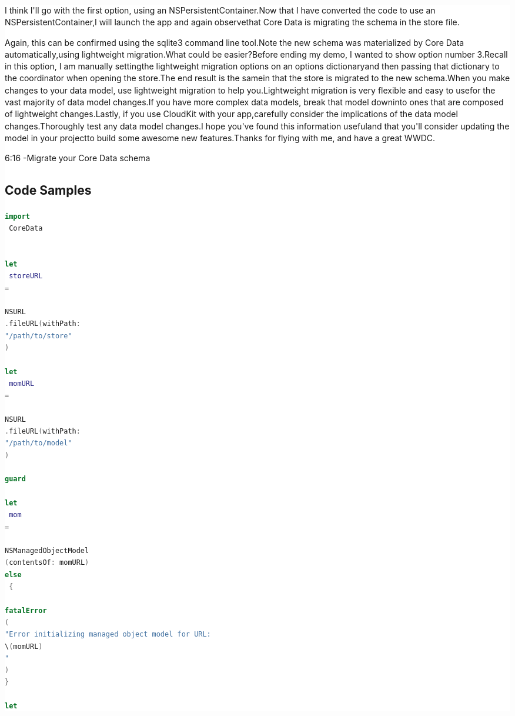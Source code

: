 I think I'll go with the first option, using an NSPersistentContainer.Now that I have converted the code to use an NSPersistentContainer,I will launch the app and again observethat Core Data is migrating the schema in the store file.

Again, this can be confirmed using the sqlite3 command line tool.Note the new schema was materialized by Core Data automatically,using lightweight migration.What could be easier?Before ending my demo, I wanted to show option number 3.Recall in this option, I am manually settingthe lightweight migration options on an options dictionaryand then passing that dictionary to the coordinator when opening the store.The end result is the samein that the store is migrated to the new schema.When you make changes to your data model, use lightweight migration to help you.Lightweight migration is very flexible and easy to usefor the vast majority of data model changes.If you have more complex data models, break that model downinto ones that are composed of lightweight changes.Lastly, if you use CloudKit with your app,carefully consider the implications of the data model changes.Thoroughly test any data model changes.I hope you've found this information usefuland that you'll consider updating the model in your projectto build some awesome new features.Thanks for flying with me, and have a great WWDC.

6:16 -Migrate your Core Data schema

## Code Samples

```swift
import
 CoreData


let
 storeURL 
=
 
NSURL
.fileURL(withPath: 
"/path/to/store"
)

let
 momURL 
=
 
NSURL
.fileURL(withPath: 
"/path/to/model"
)

guard
 
let
 mom 
=
 
NSManagedObjectModel
(contentsOf: momURL) 
else
 { 
    
fatalError
(
"Error initializing managed object model for URL: 
\(momURL)
"
)
}

let
```